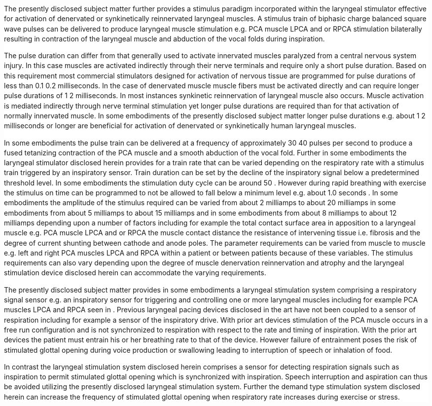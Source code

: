 The presently disclosed subject matter further provides a stimulus paradigm incorporated within the laryngeal stimulator effective for activation of denervated or synkinetically reinnervated laryngeal muscles. A stimulus train of biphasic charge balanced square wave pulses can be delivered to produce laryngeal muscle stimulation e.g. PCA muscle LPCA and or RPCA stimulation bilaterally resulting in contraction of the laryngeal muscle and abduction of the vocal folds during inspiration.

The pulse duration can differ from that generally used to activate innervated muscles paralyzed from a central nervous system injury. In this case muscles are activated indirectly through their nerve terminals and require only a short pulse duration. Based on this requirement most commercial stimulators designed for activation of nervous tissue are programmed for pulse durations of less than 0.1 0.2 milliseconds. In the case of denervated muscle muscle fibers must be activated directly and can require longer pulse durations of 1 2 milliseconds. In most instances synkinetic reinnervation of laryngeal muscle also occurs. Muscle activation is mediated indirectly through nerve terminal stimulation yet longer pulse durations are required than for that activation of normally innervated muscle. In some embodiments of the presently disclosed subject matter longer pulse durations e.g. about 1 2 milliseconds or longer are beneficial for activation of denervated or synkinetically human laryngeal muscles.

In some embodiments the pulse train can be delivered at a frequency of approximately 30 40 pulses per second to produce a fused tetanizing contraction of the PCA muscle and a smooth abduction of the vocal fold. Further in some embodiments the laryngeal stimulator disclosed herein provides for a train rate that can be varied depending on the respiratory rate with a stimulus train triggered by an inspiratory sensor. Train duration can be set by the decline of the inspiratory signal below a predetermined threshold level. In some embodiments the stimulation duty cycle can be around 50 . However during rapid breathing with exercise the stimulus on time can be programmed to not be allowed to fall below a minimum level e.g. about 1.0 seconds . In some embodiments the amplitude of the stimulus required can be varied from about 2 milliamps to about 20 milliamps in some embodiments from about 5 milliamps to about 15 milliamps and in some embodiments from about 8 milliamps to about 12 milliamps depending upon a number of factors including for example the total contact surface area in apposition to a laryngeal muscle e.g. PCA muscle LPCA and or RPCA the muscle contact distance the resistance of intervening tissue i.e. fibrosis and the degree of current shunting between cathode and anode poles. The parameter requirements can be varied from muscle to muscle e.g. left and right PCA muscles LPCA and RPCA within a patient or between patients because of these variables. The stimulus requirements can also vary depending upon the degree of muscle denervation reinnervation and atrophy and the laryngeal stimulation device disclosed herein can accommodate the varying requirements.

The presently disclosed subject matter provides in some embodiments a laryngeal stimulation system comprising a respiratory signal sensor e.g. an inspiratory sensor for triggering and controlling one or more laryngeal muscles including for example PCA muscles LPCA and RPCA seen in . Previous laryngeal pacing devices disclosed in the art have not been coupled to a sensor of respiration including for example a sensor of the inspiratory drive. With prior art devices stimulation of the PCA muscle occurs in a free run configuration and is not synchronized to respiration with respect to the rate and timing of inspiration. With the prior art devices the patient must entrain his or her breathing rate to that of the device. However failure of entrainment poses the risk of stimulated glottal opening during voice production or swallowing leading to interruption of speech or inhalation of food.

In contrast the laryngeal stimulation system disclosed herein comprises a sensor for detecting respiration signals such as inspiration to permit stimulated glottal opening which is synchronized with inspiration. Speech interruption and aspiration can thus be avoided utilizing the presently disclosed laryngeal stimulation system. Further the demand type stimulation system disclosed herein can increase the frequency of stimulated glottal opening when respiratory rate increases during exercise or stress.
